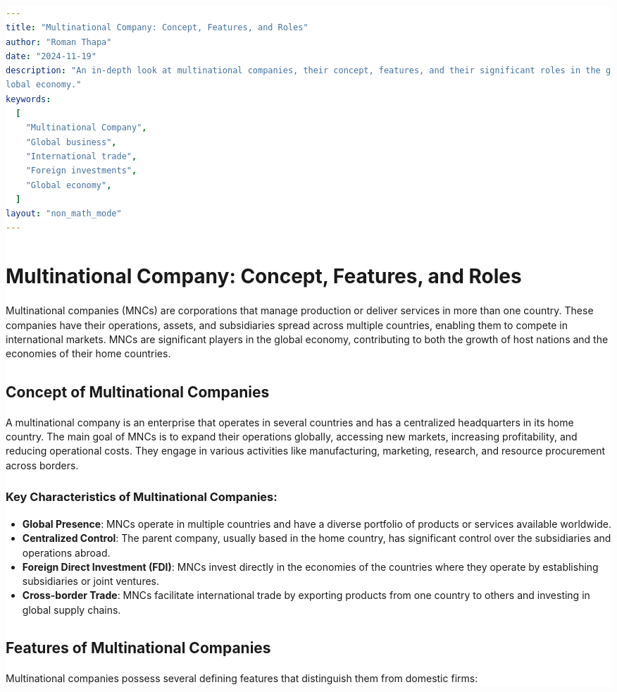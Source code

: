 ```yaml
---
title: "Multinational Company: Concept, Features, and Roles"
author: "Roman Thapa"
date: "2024-11-19"
description: "An in-depth look at multinational companies, their concept, features, and their significant roles in the global economy."
keywords:
  [
    "Multinational Company",
    "Global business",
    "International trade",
    "Foreign investments",
    "Global economy",
  ]
layout: "non_math_mode"
---
```


# Multinational Company: Concept, Features, and Roles

Multinational companies (MNCs) are corporations that manage production or deliver services in more than one country. These companies have their operations, assets, and subsidiaries spread across multiple countries, enabling them to compete in international markets. MNCs are significant players in the global economy, contributing to both the growth of host nations and the economies of their home countries.

## **Concept of Multinational Companies**

A multinational company is an enterprise that operates in several countries and has a centralized headquarters in its home country. The main goal of MNCs is to expand their operations globally, accessing new markets, increasing profitability, and reducing operational costs. They engage in various activities like manufacturing, marketing, research, and resource procurement across borders.

### **Key Characteristics of Multinational Companies:**

- **Global Presence**: MNCs operate in multiple countries and have a diverse portfolio of products or services available worldwide.
- **Centralized Control**: The parent company, usually based in the home country, has significant control over the subsidiaries and operations abroad.
- **Foreign Direct Investment (FDI)**: MNCs invest directly in the economies of the countries where they operate by establishing subsidiaries or joint ventures.
- **Cross-border Trade**: MNCs facilitate international trade by exporting products from one country to others and investing in global supply chains.

## **Features of Multinational Companies**

Multinational companies possess several defining features that distinguish them from domestic firms:
